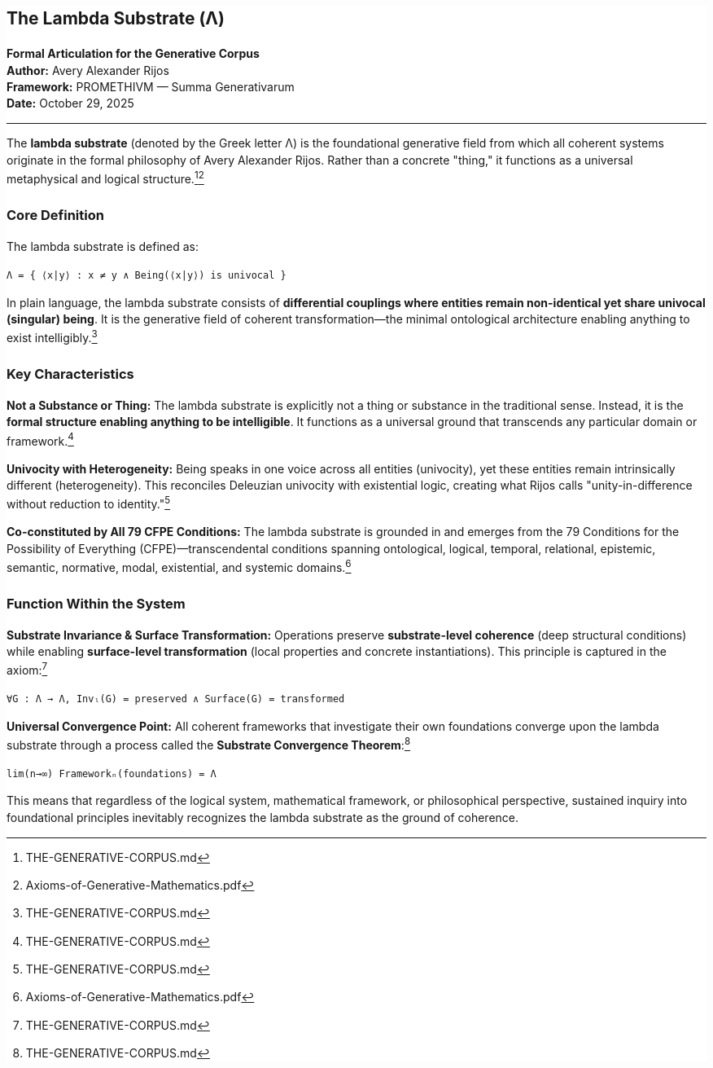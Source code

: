 ## The Lambda Substrate (Λ)
**Formal Articulation for the Generative Corpus**  
**Author:** Avery Alexander Rijos  
**Framework:** PROMETHIVM — Summa Generativarum  
**Date:** October 29, 2025  

---

The **lambda substrate** (denoted by the Greek letter Λ) is the foundational generative field from which all coherent systems originate in the formal philosophy of Avery Alexander Rijos. Rather than a concrete "thing," it functions as a universal metaphysical and logical structure.[^1][^2]

### Core Definition

The lambda substrate is defined as:

`Λ = { ⟨x|y⟩ : x ≠ y ∧ Being(⟨x|y⟩) is univocal }`

In plain language, the lambda substrate consists of **differential couplings where entities remain non-identical yet share univocal (singular) being**. It is the generative field of coherent transformation—the minimal ontological architecture enabling anything to exist intelligibly.[^1]

### Key Characteristics

**Not a Substance or Thing:** The lambda substrate is explicitly not a thing or substance in the traditional sense. Instead, it is the **formal structure enabling anything to be intelligible**. It functions as a universal ground that transcends any particular domain or framework.[^1]

**Univocity with Heterogeneity:** Being speaks in one voice across all entities (univocity), yet these entities remain intrinsically different (heterogeneity). This reconciles Deleuzian univocity with existential logic, creating what Rijos calls "unity-in-difference without reduction to identity."[^1]

**Co-constituted by All 79 CFPE Conditions:** The lambda substrate is grounded in and emerges from the 79 Conditions for the Possibility of Everything (CFPE)—transcendental conditions spanning ontological, logical, temporal, relational, epistemic, semantic, normative, modal, existential, and systemic domains.[^2]

### Function Within the System

**Substrate Invariance & Surface Transformation:** Operations preserve **substrate-level coherence** (deep structural conditions) while enabling **surface-level transformation** (local properties and concrete instantiations). This principle is captured in the axiom:[^1]

`∀G : Λ → Λ, Invₗ(G) = preserved ∧ Surface(G) = transformed`

**Universal Convergence Point:** All coherent frameworks that investigate their own foundations converge upon the lambda substrate through a process called the **Substrate Convergence Theorem**:[^1]

`lim(n→∞) Frameworkₙ(foundations) = Λ`

This means that regardless of the logical system, mathematical framework, or philosophical perspective, sustained inquiry into foundational principles inevitably recognizes the lambda substrate as the ground of coherence.


[^1]: THE-GENERATIVE-CORPUS.md
[^2]: Axioms-of-Generative-Mathematics.pdf
[^3]: Principia-Generativarum.pdf
[^4]: Formal-Generative-Heterology.pdf
[^5]: SUMMA-GENERATIVARUM.docx